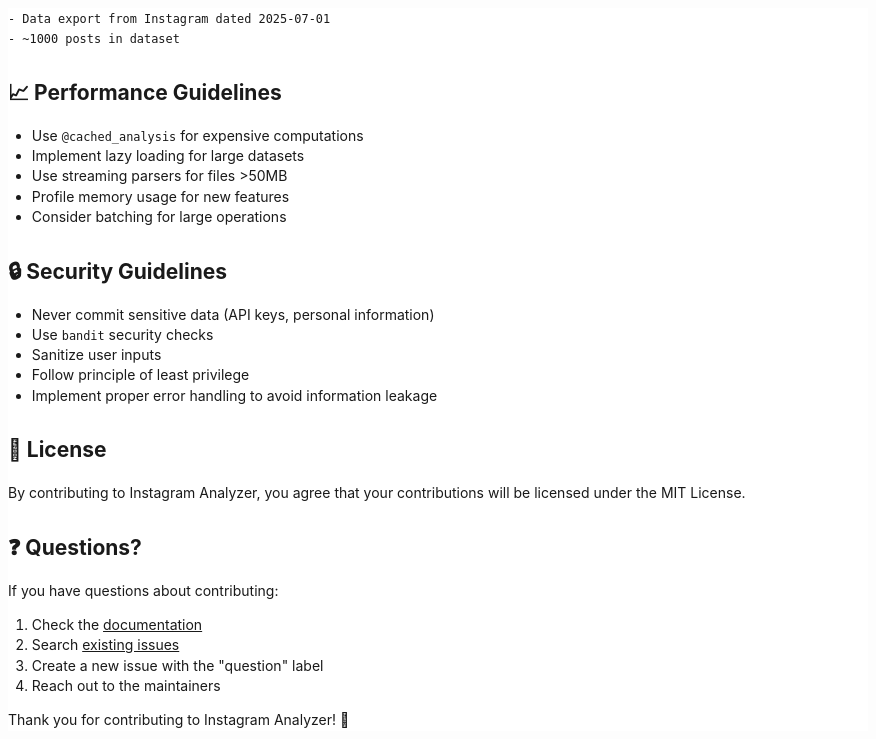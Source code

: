 ```
- Data export from Instagram dated 2025-07-01
- ~1000 posts in dataset
```

## 📈 Performance Guidelines

- Use `@cached_analysis` for expensive computations
- Implement lazy loading for large datasets
- Use streaming parsers for files >50MB
- Profile memory usage for new features
- Consider batching for large operations

## 🔒 Security Guidelines

- Never commit sensitive data (API keys, personal information)
- Use `bandit` security checks
- Sanitize user inputs
- Follow principle of least privilege
- Implement proper error handling to avoid information leakage

## 📄 License

By contributing to Instagram Analyzer, you agree that your contributions will be licensed under the MIT License.

## ❓ Questions?

If you have questions about contributing:

1. Check the [documentation](docs/)
2. Search [existing issues](../../issues)
3. Create a new issue with the "question" label
4. Reach out to the maintainers

Thank you for contributing to Instagram Analyzer! 🎉
